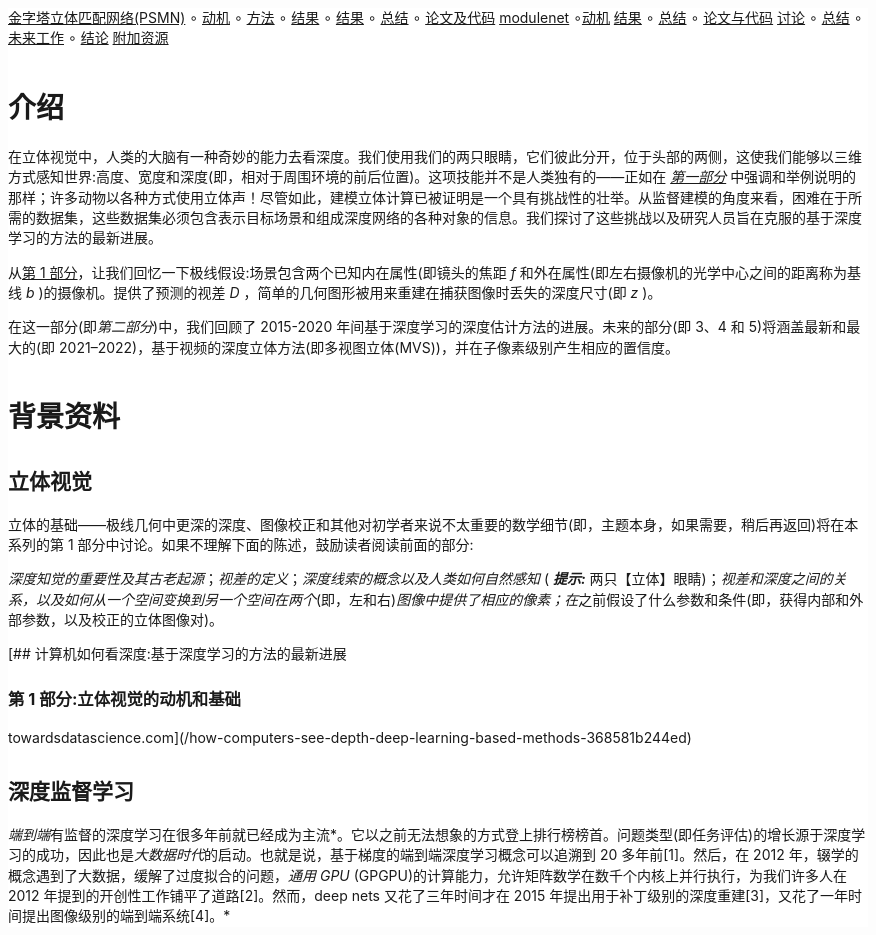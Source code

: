 [金字塔立体匹配网络(PSMN)](#9c59)
∘ [动机](#6ede)
∘ [方法](#2db6)
∘ [结果](#03a7)
∘ [结果](#0041)
∘ [总结](#a6fe)
∘ [论文及代码](#3ce9)
[modulenet](#53b3)
∘[动机](#d4db)
[结果](#2c0c)
∘ [总结](#d06b)
∘ [论文与代码](#42a4)
[讨论](#139c)
∘ [总结](#787d)
∘ [未来工作](#fcb0)
∘ [结论](#006f)
[附加资源](#5a8d)

# 介绍

在立体视觉中，人类的大脑有一种奇妙的能力去看深度。我们使用我们的两只眼睛，它们彼此分开，位于头部的两侧，这使我们能够以三维方式感知世界:高度、宽度和深度(即，相对于周围环境的前后位置)。这项技能并不是人类独有的——正如在 [*第一部分*](/depth-from-disparity-via-deep-learning-part-0-458827141b23) 中强调和举例说明的那样；许多动物以各种方式使用立体声！尽管如此，建模立体计算已被证明是一个具有挑战性的壮举。从监督建模的角度来看，困难在于所需的数据集，这些数据集必须包含表示目标场景和组成深度网络的各种对象的信息。我们探讨了这些挑战以及研究人员旨在克服的基于深度学习的方法的最新进展。

从[第 1 部分](http://QR&YG&6@FHi7$A6$1)，让我们回忆一下极线假设:场景包含两个已知内在属性(即镜头的焦距 *f* 和外在属性(即左右摄像机的光学中心之间的距离称为基线 *b* )的摄像机。提供了预测的视差 *D* ，简单的几何图形被用来重建在捕获图像时丢失的深度尺寸(即 *z* )。

在这一部分(即*第二部分*)中，我们回顾了 2015-2020 年间基于深度学习的深度估计方法的进展。未来的部分(即 3、4 和 5)将涵盖最新和最大的(即 2021–2022)，基于视频的深度立体方法(即多视图立体(MVS))，并在子像素级别产生相应的置信度。

# 背景资料

## 立体视觉

立体的基础——极线几何中更深的深度、图像校正和其他对初学者来说不太重要的数学细节(即，主题本身，如果需要，稍后再返回)将在本系列的第 1 部分中讨论。如果不理解下面的陈述，鼓励读者阅读前面的部分:

*深度知觉的重要性及其古老起源*；*视差的定义*；*深度线索的概念以及人类如何自然感知* ( ***提示:*** 两只【立体】眼睛)；*视差和深度之间的关系，以及如何从一个空间变换到另一个空间在两个*(即，左和右)*图像中提供了相应的像素；在*之前假设了什么参数和条件(即，获得内部和外部参数，以及校正的立体图像对)。

[](/how-computers-see-depth-deep-learning-based-methods-368581b244ed) [## 计算机如何看深度:基于深度学习的方法的最新进展

### 第 1 部分:立体视觉的动机和基础

towardsdatascience.com](/how-computers-see-depth-deep-learning-based-methods-368581b244ed) 

## 深度监督学习

*端到端*有监督的深度学习在很多年前就已经成为主流*。它以之前无法想象的方式登上排行榜榜首。问题类型(即任务评估)的增长源于深度学习的成功，因此也是*大数据时代*的启动。也就是说，基于梯度的端到端深度学习概念可以追溯到 20 多年前[1]。然后，在 2012 年，辍学的概念遇到了大数据，缓解了过度拟合的问题，*通用 GPU* (GPGPU)的计算能力，允许矩阵数学在数千个内核上并行执行，为我们许多人在 2012 年提到的开创性工作铺平了道路[2]。然而，deep nets 又花了三年时间才在 2015 年提出用于补丁级别的深度重建[3]，又花了一年时间提出图像级别的端到端系统[4]。*
